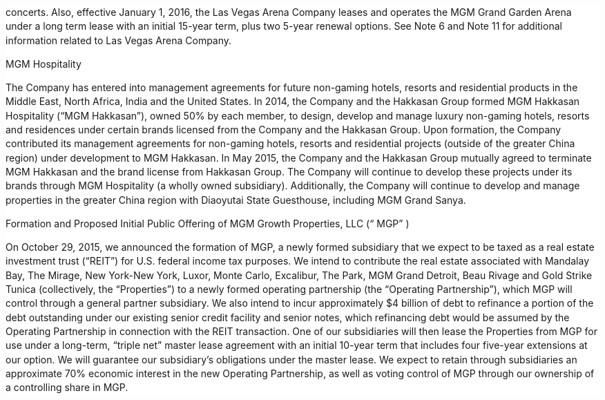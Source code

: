 concerts. Also, effective January 1, 2016, the Las Vegas Arena Company leases and operates the MGM Grand Garden Arena under a long term lease with an initial
15-year term, plus two 5-year renewal options.  See Note 6 and Note 11 for additional information related to Las Vegas Arena Company.

MGM
Hospitality

The Company has entered into management agreements for future non-gaming hotels, resorts and residential products in the Middle East, North Africa, India
and the United States. In 2014, the Company and the Hakkasan Group formed MGM Hakkasan Hospitality (“MGM Hakkasan”), owned 50% by each member, to
design,  develop  and  manage  luxury  non-gaming  hotels,  resorts  and  residences  under  certain  brands  licensed  from  the  Company  and  the  Hakkasan  Group.  Upon
formation, the Company contributed its management agreements for non-gaming hotels, resorts and residential projects (outside of the greater China region) under
development to MGM Hakkasan. In May 2015, the Company and the Hakkasan Group mutually agreed to terminate MGM Hakkasan and the brand license from
Hakkasan Group. The Company will continue to develop these projects under its brands through MGM Hospitality (a wholly owned subsidiary). Additionally, the
Company will continue to develop and manage properties in the greater China region with Diaoyutai State Guesthouse, including MGM Grand Sanya.

Formation
and
Proposed
Initial
Public
Offering
of
MGM
Growth
Properties,
LLC
(“
MGP”
)

On October 29, 2015, we announced the formation of MGP, a newly formed subsidiary that we expect to be taxed as a real estate investment trust (“REIT”)
for U.S. federal income tax purposes. We intend to contribute the real estate associated with Mandalay Bay, The Mirage, New York-New York, Luxor, Monte Carlo,
Excalibur,  The  Park,  MGM  Grand  Detroit,  Beau  Rivage  and  Gold  Strike  Tunica  (collectively,  the  “Properties”)  to  a  newly  formed  operating  partnership  (the
“Operating  Partnership”),  which  MGP  will  control  through  a  general  partner  subsidiary.  We  also  intend  to  incur  approximately  $4  billion  of  debt  to  refinance  a
portion of the debt outstanding under our existing senior credit facility and senior notes, which refinancing debt would be assumed by the Operating Partnership in
connection with the REIT transaction. One of our subsidiaries will then lease the Properties from MGP for use under a long-term, “triple net” master lease agreement
with an initial 10-year term that includes four five-year extensions at our option. We will guarantee our subsidiary’s obligations under the master lease. We expect to
retain through subsidiaries an approximate 70% economic interest in the new Operating Partnership, as well as voting control of MGP through our ownership of a
controlling share in MGP.
